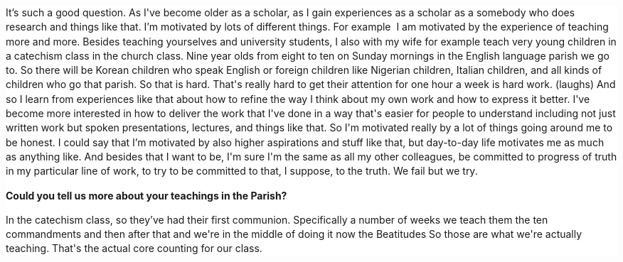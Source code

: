 It’s such a good question. As I've become older as a scholar, as I gain experiences as a scholar as a somebody who does research and things like that. I’m motivated by lots of different things. For example  I am motivated by the experience of teaching more and more. Besides teaching yourselves and university students, I also with my wife for example teach very young children in a catechism class in the church class. Nine year olds from eight to ten on Sunday mornings in the English language parish we go to. So there will be Korean children who speak English or foreign children like Nigerian children, Italian children, and all kinds of children who go that parish. So that is hard. That's really hard to get their attention for one hour a week is hard work. (laughs) And so I learn from experiences like that about how to refine the way I think about my own work and how to express it better. I've become more interested in how to deliver the work that I've done in a way that's easier for people to understand including not just written work but spoken presentations, lectures, and things like that. So I'm motivated really by a lot of things going around me to be honest. I could say that I’m motivated by also higher aspirations and stuff like that, but day-to-day life motivates me as much as anything like. And besides that I want to be, I'm sure I'm the same as all my other colleagues, be committed to progress of truth in my particular line of work, to try to be committed to that, I suppose, to the truth. We fail but we try.

**Could you tell us more about your teachings in the Parish?**

In the catechism class, so they’ve had their first communion. Specifically a number of weeks we teach them the ten commandments and then after that and we're in the middle of doing it now the Beatitudes So those are what we're actually teaching. That's the actual core counting for our class.
